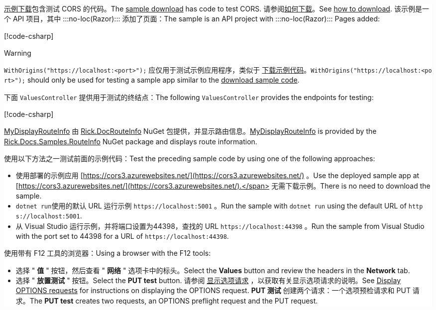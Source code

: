 <span data-ttu-id="78033-357">[示例下载](https://github.com/dotnet/AspNetCore.Docs/tree/master/aspnetcore/security/cors/3.1sample/Cors/WebAPI)包含测试 CORS 的代码。</span><span class="sxs-lookup"><span data-stu-id="78033-357">The [sample download](https://github.com/dotnet/AspNetCore.Docs/tree/master/aspnetcore/security/cors/3.1sample/Cors/WebAPI) has code to test CORS.</span></span> <span data-ttu-id="78033-358">请参阅[如何下载](xref:index#how-to-download-a-sample)。</span><span class="sxs-lookup"><span data-stu-id="78033-358">See [how to download](xref:index#how-to-download-a-sample).</span></span> <span data-ttu-id="78033-359">该示例是一个 API 项目，其中 :::no-loc(Razor)::: 添加了页面：</span><span class="sxs-lookup"><span data-stu-id="78033-359">The sample is an API project with :::no-loc(Razor)::: Pages added:</span></span>

[!code-csharp[](cors/3.1sample/Cors/WebAPI/StartupTest2.cs?name=snippet2)]

  > [!WARNING]
  > <span data-ttu-id="78033-360">`WithOrigins("https://localhost:<port>");` 应仅用于测试示例应用程序，类似于 [下载示例代码](https://github.com/dotnet/AspNetCore.Docs/tree/live/aspnetcore/security/cors/3.1sample/Cors)。</span><span class="sxs-lookup"><span data-stu-id="78033-360">`WithOrigins("https://localhost:<port>");` should only be used for testing a sample app similar to the [download sample code](https://github.com/dotnet/AspNetCore.Docs/tree/live/aspnetcore/security/cors/3.1sample/Cors).</span></span>

<span data-ttu-id="78033-361">下面 `ValuesController` 提供用于测试的终结点：</span><span class="sxs-lookup"><span data-stu-id="78033-361">The following `ValuesController` provides the endpoints for testing:</span></span>

[!code-csharp[](cors/3.1sample/Cors/WebAPI/Controllers/ValuesController.cs?name=snippet)]

<span data-ttu-id="78033-362">[MyDisplayRouteInfo](https://github.com/Rick-Anderson/RouteInfo/blob/master/Microsoft.Docs.Samples.RouteInfo/ControllerContextExtensions.cs) 由 [Rick.DocRouteInfo](https://www.nuget.org/packages/Rick.Docs.Samples.RouteInfo) NuGet 包提供，并显示路由信息。</span><span class="sxs-lookup"><span data-stu-id="78033-362">[MyDisplayRouteInfo](https://github.com/Rick-Anderson/RouteInfo/blob/master/Microsoft.Docs.Samples.RouteInfo/ControllerContextExtensions.cs) is provided by the [Rick.Docs.Samples.RouteInfo](https://www.nuget.org/packages/Rick.Docs.Samples.RouteInfo) NuGet package and displays route information.</span></span>

<span data-ttu-id="78033-363">使用以下方法之一测试前面的示例代码：</span><span class="sxs-lookup"><span data-stu-id="78033-363">Test the preceding sample code by using one of the following approaches:</span></span>

* <span data-ttu-id="78033-364">使用部署的示例应用 [https://cors3.azurewebsites.net/](https://cors3.azurewebsites.net/) 。</span><span class="sxs-lookup"><span data-stu-id="78033-364">Use the deployed sample app at [https://cors3.azurewebsites.net/](https://cors3.azurewebsites.net/).</span></span> <span data-ttu-id="78033-365">无需下载示例。</span><span class="sxs-lookup"><span data-stu-id="78033-365">There is no need to download the sample.</span></span>
* <span data-ttu-id="78033-366">`dotnet run`使用的默认 URL 运行示例 `https://localhost:5001` 。</span><span class="sxs-lookup"><span data-stu-id="78033-366">Run the sample with `dotnet run` using the default URL of `https://localhost:5001`.</span></span>
* <span data-ttu-id="78033-367">从 Visual Studio 运行示例，并将端口设置为44398，查找的 URL `https://localhost:44398` 。</span><span class="sxs-lookup"><span data-stu-id="78033-367">Run the sample from Visual Studio with the port set to 44398 for a URL of `https://localhost:44398`.</span></span>

<span data-ttu-id="78033-368">使用带有 F12 工具的浏览器：</span><span class="sxs-lookup"><span data-stu-id="78033-368">Using a browser with the F12 tools:</span></span>

* <span data-ttu-id="78033-369">选择 " **值** " 按钮，然后查看 " **网络** " 选项卡中的标头。</span><span class="sxs-lookup"><span data-stu-id="78033-369">Select the **Values** button and review the headers in the **Network** tab.</span></span>
* <span data-ttu-id="78033-370">选择 " **放置测试** " 按钮。</span><span class="sxs-lookup"><span data-stu-id="78033-370">Select the **PUT test** button.</span></span> <span data-ttu-id="78033-371">请参阅 [显示选项请求](#options) ，以获取有关显示选项请求的说明。</span><span class="sxs-lookup"><span data-stu-id="78033-371">See [Display OPTIONS requests](#options) for instructions on displaying the OPTIONS request.</span></span> <span data-ttu-id="78033-372">**PUT 测试** 创建两个请求：一个选项预检请求和 PUT 请求。</span><span class="sxs-lookup"><span data-stu-id="78033-372">The **PUT test** creates two requests, an OPTIONS preflight request and the PUT request.</span></span>